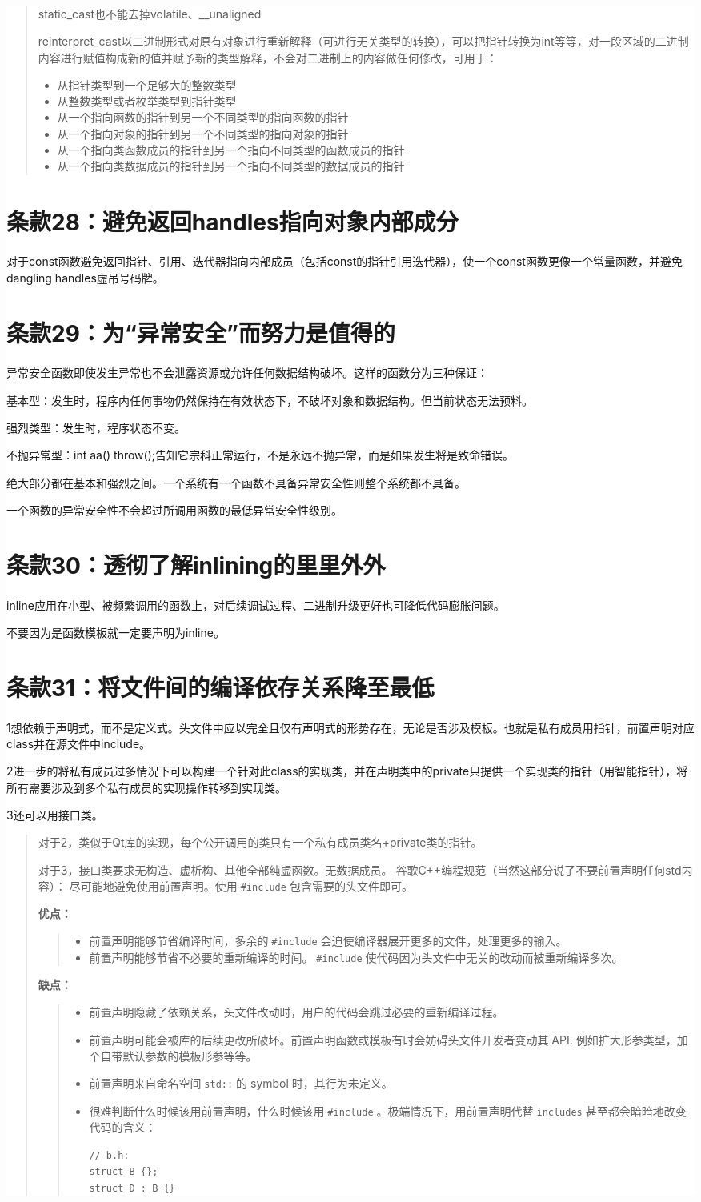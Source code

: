 > static\_cast也不能去掉volatile、\_\_unaligned 
> 
> reinterpret_cast以二进制形式对原有对象进行重新解释（可进行无关类型的转换），可以把指针转换为int等等，对一段区域的二进制内容进行赋值构成新的值并赋予新的类型解释，不会对二进制上的内容做任何修改，可用于：
> 
> *   从指针类型到一个足够大的整数类型
> *   从整数类型或者枚举类型到指针类型
> *   从一个指向函数的指针到另一个不同类型的指向函数的指针
> *   从一个指向对象的指针到另一个不同类型的指向对象的指针
> *   从一个指向类函数成员的指针到另一个指向不同类型的函数成员的指针
> *   从一个指向类数据成员的指针到另一个指向不同类型的数据成员的指针

条款28：避免返回handles指向对象内部成分
========================

对于const函数避免返回指针、引用、迭代器指向内部成员（包括const的指针引用迭代器），使一个const函数更像一个常量函数，并避免dangling handles虚吊号码牌。

条款29：为“异常安全”而努力是值得的
===================

异常安全函数即使发生异常也不会泄露资源或允许任何数据结构破坏。这样的函数分为三种保证： 

基本型：发生时，程序内任何事物仍然保持在有效状态下，不破坏对象和数据结构。但当前状态无法预料。 

强烈类型：发生时，程序状态不变。 

不抛异常型：int aa() throw();告知它宗科正常运行，不是永远不抛异常，而是如果发生将是致命错误。 

绝大部分都在基本和强烈之间。一个系统有一个函数不具备异常安全性则整个系统都不具备。 

一个函数的异常安全性不会超过所调用函数的最低异常安全性级别。

条款30：透彻了解inlining的里里外外
======================

inline应用在小型、被频繁调用的函数上，对后续调试过程、二进制升级更好也可降低代码膨胀问题。 

不要因为是函数模板就一定要声明为inline。

条款31：将文件间的编译依存关系降至最低
====================

1想依赖于声明式，而不是定义式。头文件中应以完全且仅有声明式的形势存在，无论是否涉及模板。也就是私有成员用指针，前置声明对应class并在源文件中include。 

2进一步的将私有成员过多情况下可以构建一个针对此class的实现类，并在声明类中的private只提供一个实现类的指针（用智能指针），将所有需要涉及到多个私有成员的实现操作转移到实现类。 

3还可以用接口类。

> 对于2，类似于Qt库的实现，每个公开调用的类只有一个私有成员类名+private类的指针。 
>
> 对于3，接口类要求无构造、虚析构、其他全部纯虚函数。无数据成员。 谷歌C++编程规范（当然这部分说了不要前置声明任何std内容）： 尽可能地避免使用前置声明。使用 `#include` 包含需要的头文件即可。 
> 
> **优点：**
> 
> > *   前置声明能够节省编译时间，多余的 `#include` 会迫使编译器展开更多的文件，处理更多的输入。
> > *   前置声明能够节省不必要的重新编译的时间。 `#include` 使代码因为头文件中无关的改动而被重新编译多次。
> 
> **缺点：**
> 
> > *   前置声明隐藏了依赖关系，头文件改动时，用户的代码会跳过必要的重新编译过程。
> >     
> > *   前置声明可能会被库的后续更改所破坏。前置声明函数或模板有时会妨碍头文件开发者变动其 API. 例如扩大形参类型，加个自带默认参数的模板形参等等。
> >     
> > *   前置声明来自命名空间 `std::` 的 symbol 时，其行为未定义。
> >     
> > *   很难判断什么时候该用前置声明，什么时候该用 `#include` 。极端情况下，用前置声明代替 `includes` 甚至都会暗暗地改变代码的含义：
> >     ```
> >     // b.h:
> >     struct B {};
> >     struct D : B {}